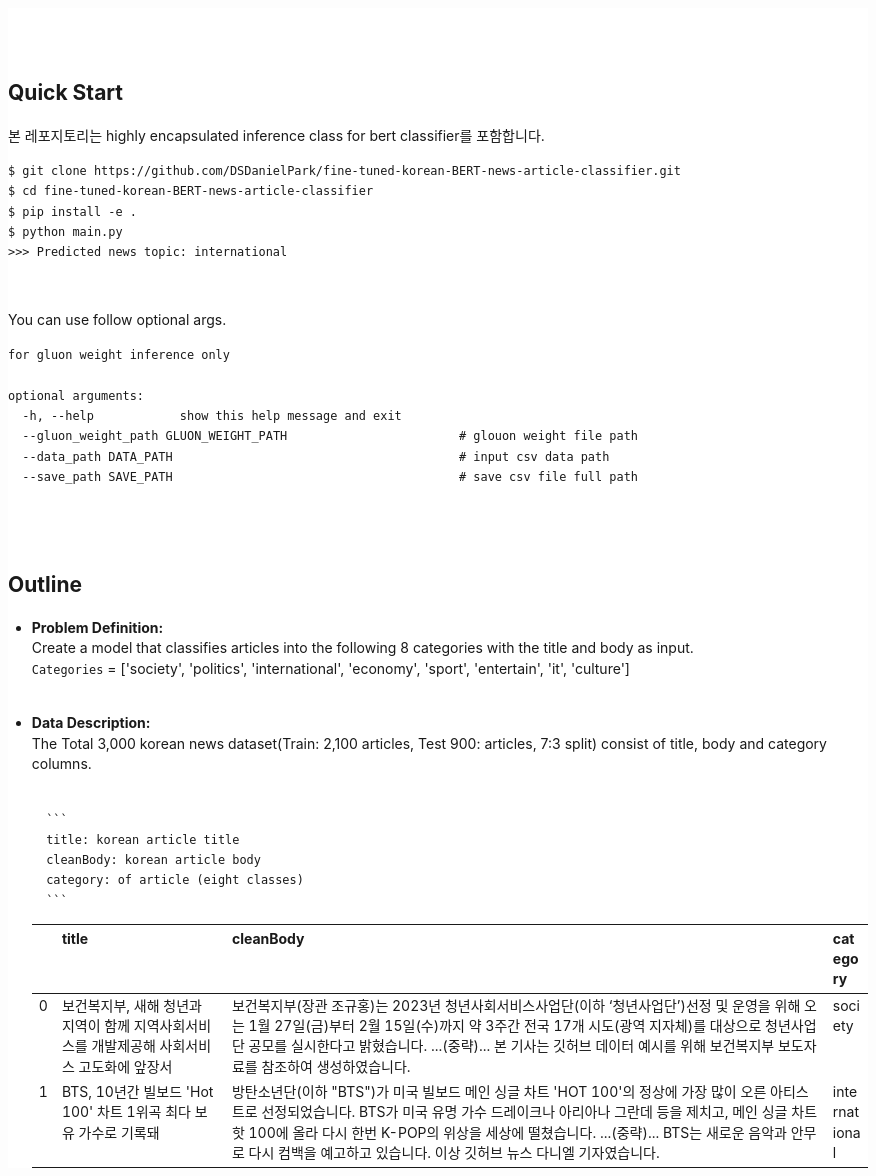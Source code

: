 
<br><br>

## Quick Start
본 레포지토리는 highly encapsulated inference class for bert classifier를 포함합니다.
```
$ git clone https://github.com/DSDanielPark/fine-tuned-korean-BERT-news-article-classifier.git
$ cd fine-tuned-korean-BERT-news-article-classifier
$ pip install -e .
$ python main.py
>>> Predicted news topic: international
```


<Br>

You can use follow optional args.
```
for gluon weight inference only

optional arguments:
  -h, --help            show this help message and exit
  --gluon_weight_path GLUON_WEIGHT_PATH                        # glouon weight file path
  --data_path DATA_PATH                                        # input csv data path
  --save_path SAVE_PATH                                        # save csv file full path
```

<br>
<br>

## Outline
- **Problem Definition:** 
<br> Create a model that classifies articles into the following 8 categories with the title and body as input.
<br> `Categories` = ['society', 'politics', 'international', 'economy', 'sport', 'entertain', 'it', 'culture'] <br><br>
- **Data Description:**
<br> The Total 3,000 korean news dataset(Train: 2,100 articles, Test 900: articles, 7:3 split) consist of title, body and category columns. <br><br>


        ```
        title: korean article title
        cleanBody: korean article body
        category: of article (eight classes)
        ```



  |  | title |cleanBody|category|
  |---:|:---|:---|:---|
  |  0 | 보건복지부, 새해 청년과 지역이 함께 지역사회서비스를 개발제공해 사회서비스 고도화에 앞장서 | 보건복지부(장관 조규홍)는 2023년 청년사회서비스사업단(이하 ‘청년사업단’)선정 및 운영을 위해 오는 1월 27일(금)부터 2월 15일(수)까지 약 3주간 전국 17개 시도(광역 지자체)를 대상으로 청년사업단 공모를 실시한다고 밝혔습니다. ...(중략)... 본 기사는 깃허브 데이터 예시를 위해 보건복지부 보도자료를 참조하여 생성하였습니다. | society    |
  |  1 | BTS, 10년간 빌보드 'Hot 100' 차트 1위곡 최다 보유 가수로 기록돼 | 방탄소년단(이하 "BTS")가 미국 빌보드 메인 싱글 차트 'HOT 100'의 정상에 가장 많이 오른 아티스트로 선정되었습니다. BTS가 미국 유명 가수 드레이크나 아리아나 그란데 등을 제치고, 메인 싱글 차트 핫 100에 올라 다시 한번 K-POP의 위상을 세상에 떨쳤습니다. ...(중략)... BTS는 새로운 음악과 안무로 다시 컴백을 예고하고 있습니다. 이상 깃허브 뉴스 다니엘 기자였습니다. | international |
